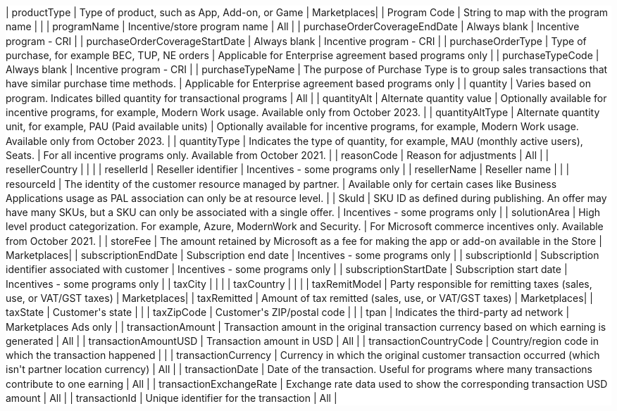 | productType | Type of product, such as App, Add-on, or Game | Marketplaces|
| Program Code | String to map with the program name |  |
| programName | Incentive/store program name | All |
| purchaseOrderCoverageEndDate | Always blank | Incentive program - CRI |
| purchaseOrderCoverageStartDate | Always blank | Incentive program - CRI |
| purchaseOrderType | Type of purchase, for example BEC, TUP, NE orders | Applicable for Enterprise agreement based programs only |
| purchaseTypeCode | Always blank | Incentive program - CRI |
| purchaseTypeName | The purpose of Purchase Type is to group sales transactions that have similar purchase time methods. | Applicable for Enterprise agreement based programs only |
| quantity | Varies based on program. Indicates billed quantity for transactional programs | All |
| quantityAlt | Alternate quantity value | Optionally available for incentive programs, for example, Modern Work usage. Available only from October 2023. |
| quantityAltType | Alternate quantity unit, for example, PAU (Paid available units) | Optionally available for incentive programs, for example, Modern Work usage. Available only from October 2023. |
| quantityType | Indicates the type of quantity, for example, MAU (monthly active users), Seats. | For all incentive programs only. Available from October 2021. |
| reasonCode | Reason for adjustments | All |
| resellerCountry |  |  |
| resellerId | Reseller identifier | Incentives - some programs only |
| resellerName | Reseller name |  |
| resourceId | The identity of the customer resource managed by partner. | Available only for certain cases like Business Applications usage as PAL association can only be at resource level. |
| SkuId | SKU ID as defined during publishing. An offer may have many SKUs, but a SKU can only be associated with a single offer. | Incentives - some programs only |
| solutionArea | High level product categorization. For example, Azure, ModernWork and Security. | For Microsoft commerce incentives only. Available from October 2021. |
| storeFee | The amount retained by Microsoft as a fee for making the app or add-on available in the Store | Marketplaces|
| subscriptionEndDate | Subscription end date | Incentives - some programs only |
| subscriptionId | Subscription identifier associated with customer | Incentives - some programs only |
| subscriptionStartDate | Subscription start date | Incentives - some programs only |
| taxCity |  |  |
| taxCountry |  |  |
| taxRemitModel | Party responsible for remitting taxes (sales, use, or VAT/GST taxes) | Marketplaces|
| taxRemitted | Amount of tax remitted (sales, use, or VAT/GST taxes) | Marketplaces|
| taxState | Customer's state |  |
| taxZipCode | Customer's ZIP/postal code |  |
| tpan | Indicates the third-party ad network | Marketplaces Ads only |
| transactionAmount | Transaction amount in the original transaction currency based on which earning is generated | All |
| transactionAmountUSD | Transaction amount in USD | All |
| transactionCountryCode | Country/region code in which the transaction happened |  |
| transactionCurrency | Currency in which the original customer transaction occurred (which isn't partner location currency) | All |
| transactionDate | Date of the transaction. Useful for programs where many transactions contribute to one earning | All |
| transactionExchangeRate | Exchange rate data used to show the corresponding transaction USD amount | All |
| transactionId | Unique identifier for the transaction | All |